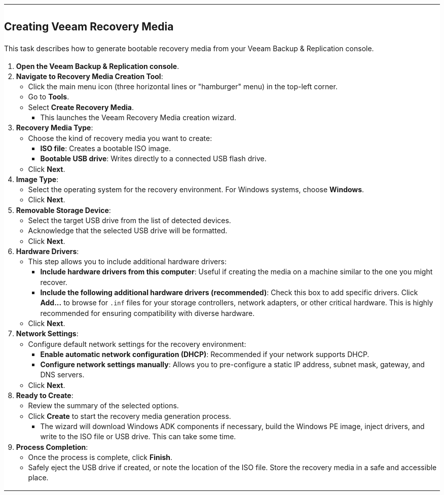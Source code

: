 * * *

## Creating Veeam Recovery Media

This task describes how to generate bootable recovery media from your Veeam Backup & Replication console.

1.  **Open the Veeam Backup & Replication console**.
2.  **Navigate to Recovery Media Creation Tool**:
    -   Click the main menu icon (three horizontal lines or "hamburger" menu) in the top-left corner.
    -   Go to **Tools**.
    -   Select **Create Recovery Media**.
        -   This launches the Veeam Recovery Media creation wizard.
3.  **Recovery Media Type**:
    -   Choose the kind of recovery media you want to create:
        -   **ISO file**: Creates a bootable ISO image.
        -   **Bootable USB drive**: Writes directly to a connected USB flash drive.
    -   Click **Next**.
4.  **Image Type**:
    -   Select the operating system for the recovery environment. For Windows systems, choose **Windows**.
    -   Click **Next**.
5.  **Removable Storage Device**:
    -   Select the target USB drive from the list of detected devices.
    -   Acknowledge that the selected USB drive will be formatted.
    -   Click **Next**.
6.  **Hardware Drivers**:
    -   This step allows you to include additional hardware drivers:
        -   **Include hardware drivers from this computer**: Useful if creating the media on a machine similar to the one you might recover.
        -   **Include the following additional hardware drivers (recommended)**: Check this box to add specific drivers. Click **Add...** to browse for `.inf` files for your storage controllers, network adapters, or other critical hardware. This is highly recommended for ensuring compatibility with diverse hardware.
    -   Click **Next**.
7.  **Network Settings**:
    -   Configure default network settings for the recovery environment:
        -   **Enable automatic network configuration (DHCP)**: Recommended if your network supports DHCP.
        -   **Configure network settings manually**: Allows you to pre-configure a static IP address, subnet mask, gateway, and DNS servers.
    -   Click **Next**.
8.  **Ready to Create**:
    -   Review the summary of the selected options.
    -   Click **Create** to start the recovery media generation process.
        -   The wizard will download Windows ADK components if necessary, build the Windows PE image, inject drivers, and write to the ISO file or USB drive. This can take some time.
9.  **Process Completion**:
    -   Once the process is complete, click **Finish**.
    -   Safely eject the USB drive if created, or note the location of the ISO file. Store the recovery media in a safe and accessible place.

* * *
